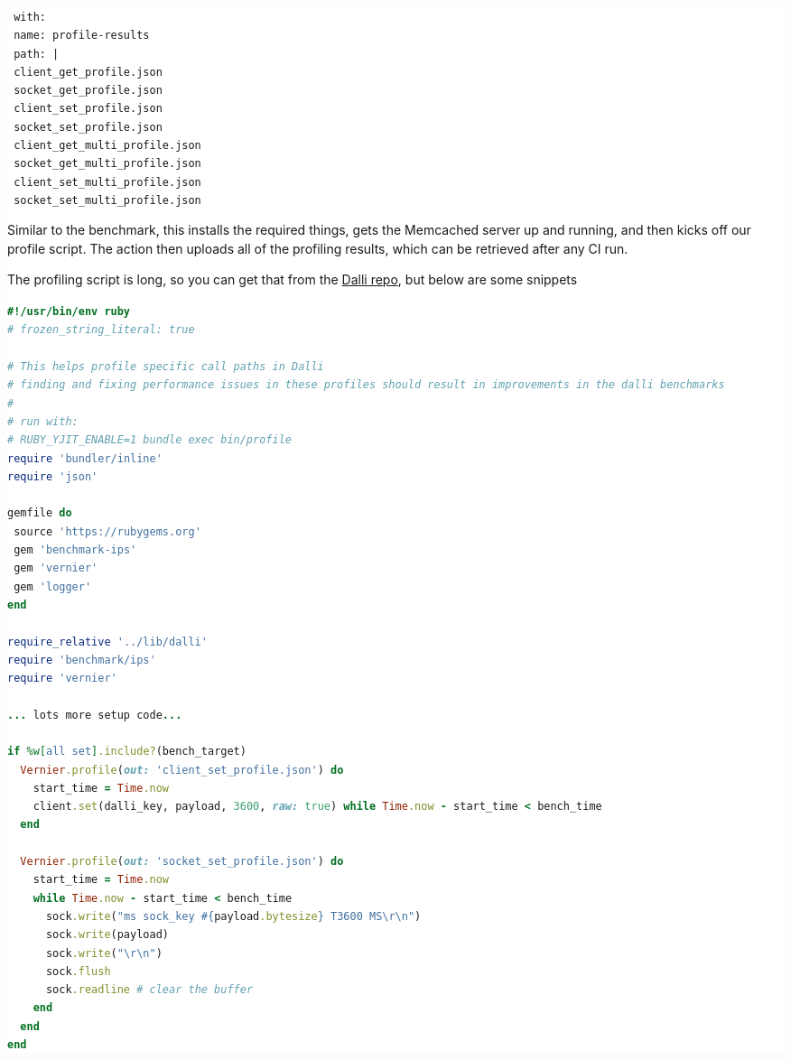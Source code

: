 ```
 with:
 name: profile-results
 path: |
 client_get_profile.json
 socket_get_profile.json
 client_set_profile.json
 socket_set_profile.json
 client_get_multi_profile.json
 socket_get_multi_profile.json
 client_set_multi_profile.json
 socket_set_multi_profile.json
```

Similar to the benchmark, this installs the required things, gets the Memcached server up and running, and then kicks off our profile script. The action then uploads all of the profiling results, which can be retrieved after any CI run.

The profiling script is long, so you can get that from the [Dalli repo](https://github.com/Shopify/dalli/blob/main/bin/profile), but below are some snippets

```ruby
#!/usr/bin/env ruby
# frozen_string_literal: true

# This helps profile specific call paths in Dalli
# finding and fixing performance issues in these profiles should result in improvements in the dalli benchmarks
#
# run with:
# RUBY_YJIT_ENABLE=1 bundle exec bin/profile
require 'bundler/inline'
require 'json'

gemfile do
 source 'https://rubygems.org'
 gem 'benchmark-ips'
 gem 'vernier'
 gem 'logger'
end

require_relative '../lib/dalli'
require 'benchmark/ips'
require 'vernier'

... lots more setup code...

if %w[all set].include?(bench_target)
  Vernier.profile(out: 'client_set_profile.json') do
    start_time = Time.now
    client.set(dalli_key, payload, 3600, raw: true) while Time.now - start_time < bench_time
  end

  Vernier.profile(out: 'socket_set_profile.json') do
    start_time = Time.now
    while Time.now - start_time < bench_time
      sock.write("ms sock_key #{payload.bytesize} T3600 MS\r\n")
      sock.write(payload)
      sock.write("\r\n")
      sock.flush
      sock.readline # clear the buffer
    end
  end
end
```
